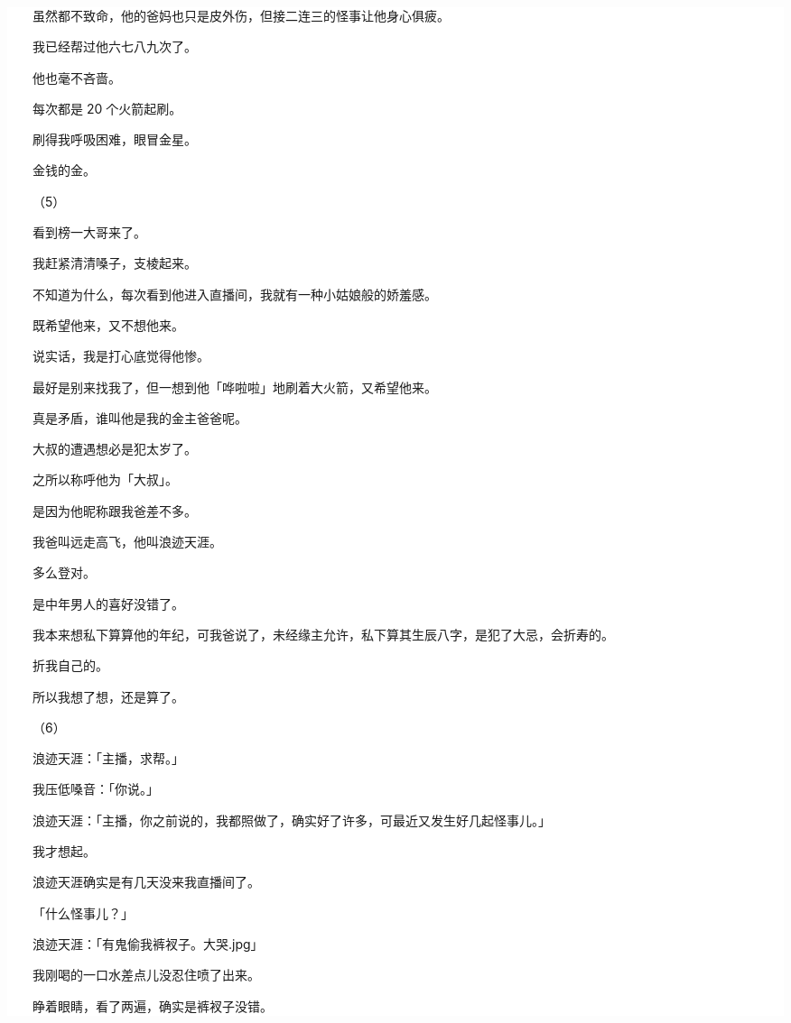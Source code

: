 &emsp;&emsp;虽然都不致命，他的爸妈也只是皮外伤，但接二连三的怪事让他身心俱疲。  
  
&emsp;&emsp;我已经帮过他六七八九次了。  
  
&emsp;&emsp;他也毫不吝啬。  
  
&emsp;&emsp;每次都是 20 个火箭起刷。  
  
&emsp;&emsp;刷得我呼吸困难，眼冒金星。  
  
&emsp;&emsp;金钱的金。  
  
&emsp;&emsp;（5）  
  
&emsp;&emsp;看到榜一大哥来了。  
  
&emsp;&emsp;我赶紧清清嗓子，支棱起来。  
  
&emsp;&emsp;不知道为什么，每次看到他进入直播间，我就有一种小姑娘般的娇羞感。  
  
&emsp;&emsp;既希望他来，又不想他来。  
  
&emsp;&emsp;说实话，我是打心底觉得他惨。  
  
&emsp;&emsp;最好是别来找我了，但一想到他「哗啦啦」地刷着大火箭，又希望他来。  
  
&emsp;&emsp;真是矛盾，谁叫他是我的金主爸爸呢。  
  
&emsp;&emsp;大叔的遭遇想必是犯太岁了。  
  
&emsp;&emsp;之所以称呼他为「大叔」。  
  
&emsp;&emsp;是因为他昵称跟我爸差不多。  
  
&emsp;&emsp;我爸叫远走高飞，他叫浪迹天涯。  
  
&emsp;&emsp;多么登对。  
  
&emsp;&emsp;是中年男人的喜好没错了。  
  
&emsp;&emsp;我本来想私下算算他的年纪，可我爸说了，未经缘主允许，私下算其生辰八字，是犯了大忌，会折寿的。  
  
&emsp;&emsp;折我自己的。  
  
&emsp;&emsp;所以我想了想，还是算了。  
  
&emsp;&emsp;（6）  
  
&emsp;&emsp;浪迹天涯：「主播，求帮。」  
  
&emsp;&emsp;我压低嗓音：「你说。」  
  
&emsp;&emsp;浪迹天涯：「主播，你之前说的，我都照做了，确实好了许多，可最近又发生好几起怪事儿。」  
  
&emsp;&emsp;我才想起。  
  
&emsp;&emsp;浪迹天涯确实是有几天没来我直播间了。  
  
&emsp;&emsp;「什么怪事儿？」  
  
&emsp;&emsp;浪迹天涯：「有鬼偷我裤衩子。大哭.jpg」  
  
&emsp;&emsp;我刚喝的一口水差点儿没忍住喷了出来。  
  
&emsp;&emsp;睁着眼睛，看了两遍，确实是裤衩子没错。  
  